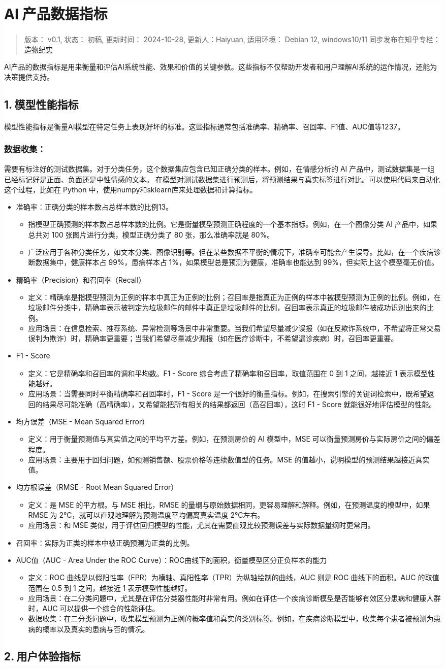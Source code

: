 # AI 产品数据指标

> 版本： v0.1,
> 状态： 初稿,
> 更新时间： 2024-10-28,
> 更新人：Haiyuan,
> 适用环境： Debian 12, windows10/11
> 同步发布在知乎专栏：[造物纪实](https://www.zhihu.com/column/c_1346204432141615104)

AI产品的数据指标是用来衡量和评估AI系统性能、效果和价值的关键参数。这些指标不仅帮助开发者和用户理解AI系统的运作情况，还能为决策提供支持。

## 1. 模型性能指标

模型性能指标是衡量AI模型在特定任务上表现好坏的标准。这些指标通常包括准确率、精确率、召回率、F1值、AUC值等1237。

### 数据收集：
需要有标注好的测试数据集。对于分类任务，这个数据集应包含已知正确分类的样本。例如，在情感分析的 AI 产品中，测试数据集是一组已经标记好是正面、负面还是中性情感的文本。
在模型对测试数据集进行预测后，将预测结果与真实标签进行对比。可以使用代码来自动化这个过程，比如在 Python 中，使用numpy和sklearn库来处理数据和计算指标。

* 准确率：正确分类的样本数占总样本数的比例13。

    + 指模型正确预测的样本数占总样本数的比例。它是衡量模型预测正确程度的一个基本指标。例如，在一个图像分类 AI 产品中，如果总共对 100 张图片进行分类，模型正确分类了 80 张，那么准确率就是 80%。

    + 广泛应用于各种分类任务，如文本分类、图像识别等。但在某些数据不平衡的情况下，准确率可能会产生误导。比如，在一个疾病诊断数据集中，健康样本占 99%，患病样本占 1%，如果模型总是预测为健康，准确率也能达到 99%，但实际上这个模型毫无价值。

* 精确率（Precision）和召回率（Recall）
    + 定义：精确率是指模型预测为正例的样本中真正为正例的比例；召回率是指真正为正例的样本中被模型预测为正例的比例。例如，在垃圾邮件分类中，精确率表示被判定为垃圾邮件的邮件中真正是垃圾邮件的比例，召回率表示真正的垃圾邮件被成功识别出来的比例。
    + 应用场景：在信息检索、推荐系统、异常检测等场景中非常重要。当我们希望尽量减少误报（如在反欺诈系统中，不希望将正常交易误判为欺诈）时，精确率更重要；当我们希望尽量减少漏报（如在医疗诊断中，不希望漏诊疾病）时，召回率更重要。
* F1 - Score
    + 定义：它是精确率和召回率的调和平均数。F1 - Score 综合考虑了精确率和召回率，取值范围在 0 到 1 之间，越接近 1 表示模型性能越好。
    + 应用场景：当需要同时平衡精确率和召回率时，F1 - Score 是一个很好的衡量指标。例如，在搜索引擎的关键词检索中，既希望返回的结果尽可能准确（高精确率），又希望能把所有相关的结果都返回（高召回率），这时 F1 - Score 就能很好地评估模型的性能。
* 均方误差（MSE - Mean Squared Error）
    + 定义：用于衡量预测值与真实值之间的平均平方差。例如，在预测房价的 AI 模型中，MSE 可以衡量预测房价与实际房价之间的偏差程度。
    + 应用场景：主要用于回归问题，如预测销售额、股票价格等连续数值型的任务。MSE 的值越小，说明模型的预测结果越接近真实值。
* 均方根误差（RMSE - Root Mean Squared Error）
    + 定义：是 MSE 的平方根。与 MSE 相比，RMSE 的量纲与原始数据相同，更容易理解和解释。例如，在预测温度的模型中，如果 RMSE 为 2℃，就可以直观地理解为预测温度平均偏离真实温度 2℃左右。
    + 应用场景：和 MSE 类似，用于评估回归模型的性能，尤其在需要直观比较预测误差与实际数据量纲时更常用。

* 召回率：实际为正类的样本中被正确预测为正类的比例。

* AUC值（AUC - Area Under the ROC Curve）：ROC曲线下的面积，衡量模型区分正负样本的能力
    + 定义：ROC 曲线是以假阳性率（FPR）为横轴、真阳性率（TPR）为纵轴绘制的曲线，AUC 则是 ROC 曲线下的面积。AUC 的取值范围在 0.5 到 1 之间，越接近 1 表示模型性能越好。
    + 应用场景：在二分类问题中，尤其是在评估分类器性能时非常有用。例如在评估一个疾病诊断模型是否能够有效区分患病和健康人群时，AUC 可以提供一个综合的性能评估。
    + 数据收集：在二分类问题中，收集模型预测为正例的概率值和真实的类别标签。例如，在疾病诊断模型中，收集每个患者被预测为患病的概率以及真实的患病与否的情况。


## 2. 用户体验指标
